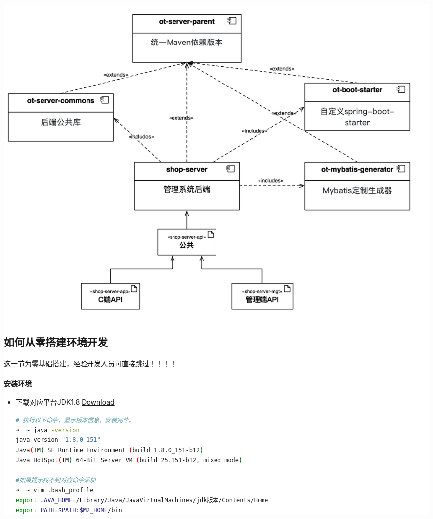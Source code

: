 ## ![](/images/shop-server_m-9602095.png)

## 如何从零搭建环境开发

这一节为零基础搭建，经验开发人员可直接跳过！！！！

#### 安装环境

- 下载对应平台JDK1.8 [Download](https://www.oracle.com/java/technologies/javase/javase-jdk8-downloads.html)

  ```bash
  # 执行以下命令，显示版本信息，安装完毕。
  ➜  ~ java -version
  java version "1.8.0_151"
  Java(TM) SE Runtime Environment (build 1.8.0_151-b12)
  Java HotSpot(TM) 64-Bit Server VM (build 25.151-b12, mixed mode)
  
  #如果提示找不到对应命令添加
  ➜  ~ vim .bash_profile
  export JAVA_HOME=/Library/Java/JavaVirtualMachines/jdk版本/Contents/Home
  export PATH=$PATH:$M2_HOME/bin
  ```
